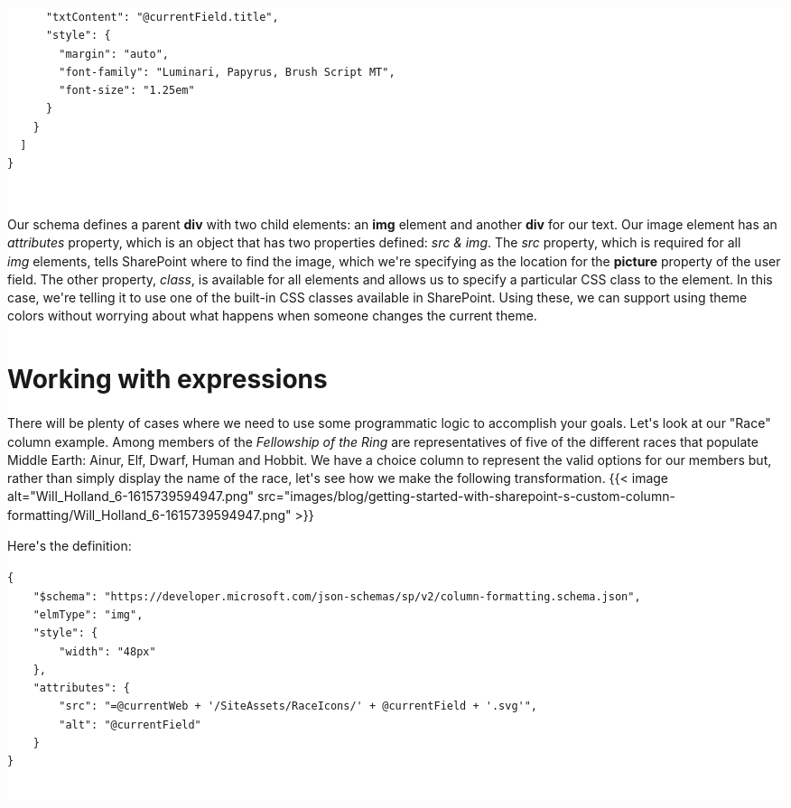 ``` {.lia-code-sample .language-json}
      "txtContent": "@currentField.title",
      "style": {
        "margin": "auto",
        "font-family": "Luminari, Papyrus, Brush Script MT",
        "font-size": "1.25em"
      }
    }
  ]
}
```
 

Our schema defines a parent **div** with two child elements: an
**img** element and another **div** for our text.
Our image element has an *attributes* property, which is an object that
has two properties defined: *src & img*.
The *src* property, which is required for all *img* elements, tells
SharePoint where to find the image, which we're specifying as the
location for the **picture** property of the user field.
The other property, *class*, is available for all elements and allows us
to specify a particular CSS class to the element. In this case, we're
telling it to use one of the built-in CSS classes available in
SharePoint. Using these, we can support using theme colors without
worrying about what happens when someone changes the current theme.

# Working with expressions 

There will be plenty of cases where we need to use some programmatic
logic to accomplish your goals. Let's look at our "Race" column example.
Among members of the *Fellowship of the Ring* are representatives of
five of the different races that populate Middle Earth: Ainur, Elf,
Dwarf, Human and Hobbit.
We have a choice column to represent the valid options for our members
but, rather than simply display the name of the race, let's see how we
make the following transformation.
{{< image alt="Will_Holland_6-1615739594947.png" src="images/blog/getting-started-with-sharepoint-s-custom-column-formatting/Will_Holland_6-1615739594947.png" >}}

Here's the definition:
 

``` {.lia-code-sample .language-json}
{
    "$schema": "https://developer.microsoft.com/json-schemas/sp/v2/column-formatting.schema.json",
    "elmType": "img",
    "style": {
        "width": "48px"
    },
    "attributes": {
        "src": "=@currentWeb + '/SiteAssets/RaceIcons/' + @currentField + '.svg'",
        "alt": "@currentField"
    }
}
```
 